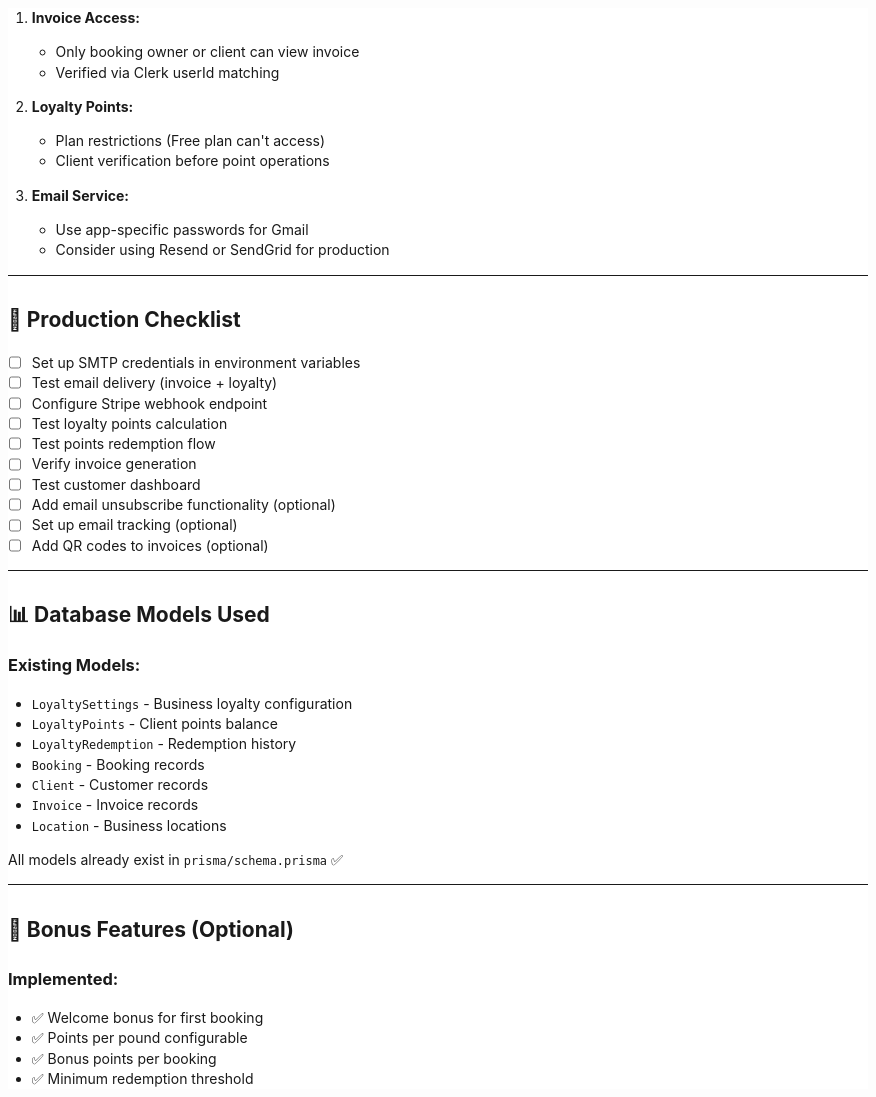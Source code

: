 1. **Invoice Access:**
   - Only booking owner or client can view invoice
   - Verified via Clerk userId matching

2. **Loyalty Points:**
   - Plan restrictions (Free plan can't access)
   - Client verification before point operations

3. **Email Service:**
   - Use app-specific passwords for Gmail
   - Consider using Resend or SendGrid for production

---

## 🚀 Production Checklist

- [ ] Set up SMTP credentials in environment variables
- [ ] Test email delivery (invoice + loyalty)
- [ ] Configure Stripe webhook endpoint
- [ ] Test loyalty points calculation
- [ ] Test points redemption flow
- [ ] Verify invoice generation
- [ ] Test customer dashboard
- [ ] Add email unsubscribe functionality (optional)
- [ ] Set up email tracking (optional)
- [ ] Add QR codes to invoices (optional)

---

## 📊 Database Models Used

### Existing Models:
- `LoyaltySettings` - Business loyalty configuration
- `LoyaltyPoints` - Client points balance
- `LoyaltyRedemption` - Redemption history
- `Booking` - Booking records
- `Client` - Customer records
- `Invoice` - Invoice records
- `Location` - Business locations

All models already exist in `prisma/schema.prisma` ✅

---

## 🎁 Bonus Features (Optional)

### Implemented:
- ✅ Welcome bonus for first booking
- ✅ Points per pound configurable
- ✅ Bonus points per booking
- ✅ Minimum redemption threshold
